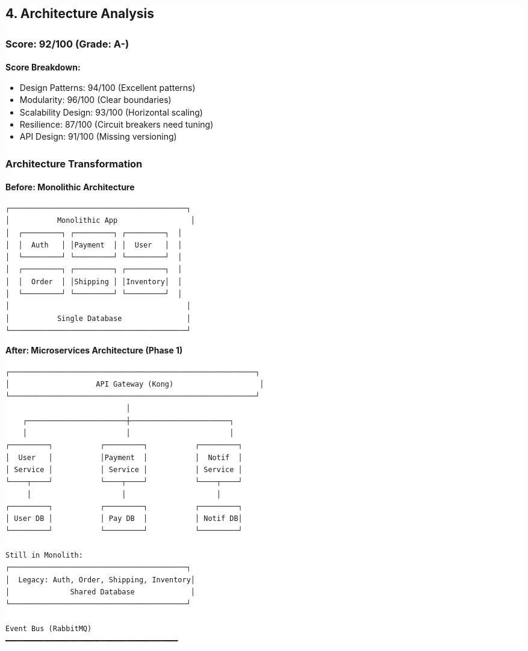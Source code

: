 
## 4. Architecture Analysis

### Score: 92/100 (Grade: A-)

**Score Breakdown:**
- Design Patterns: 94/100 (Excellent patterns)
- Modularity: 96/100 (Clear boundaries)
- Scalability Design: 93/100 (Horizontal scaling)
- Resilience: 87/100 (Circuit breakers need tuning)
- API Design: 91/100 (Missing versioning)

### Architecture Transformation

**Before: Monolithic Architecture**
```
┌─────────────────────────────────────────┐
│           Monolithic App                 │
│  ┌─────────┐ ┌─────────┐ ┌─────────┐  │
│  │  Auth   │ │Payment  │ │  User   │  │
│  └─────────┘ └─────────┘ └─────────┘  │
│  ┌─────────┐ ┌─────────┐ ┌─────────┐  │
│  │  Order  │ │Shipping │ │Inventory│  │
│  └─────────┘ └─────────┘ └─────────┘  │
│                                         │
│           Single Database               │
└─────────────────────────────────────────┘
```

**After: Microservices Architecture (Phase 1)**
```
┌─────────────────────────────────────────────────────────┐
│                    API Gateway (Kong)                    │
└─────────────────────────────────────────────────────────┘
                            │
    ┌───────────────────────┼───────────────────────┐
    │                       │                       │
┌─────────┐           ┌─────────┐           ┌─────────┐
│  User   │           │Payment  │           │  Notif  │
│ Service │           │ Service │           │ Service │
└────┬────┘           └────┬────┘           └────┬────┘
     │                     │                     │
┌─────────┐           ┌─────────┐           ┌─────────┐
│ User DB │           │ Pay DB  │           │ Notif DB│
└─────────┘           └─────────┘           └─────────┘

Still in Monolith:
┌─────────────────────────────────────────┐
│  Legacy: Auth, Order, Shipping, Inventory│
│              Shared Database             │
└─────────────────────────────────────────┘

Event Bus (RabbitMQ)
━━━━━━━━━━━━━━━━━━━━━━━━━━━━━━━━━━━━━━━━
```
